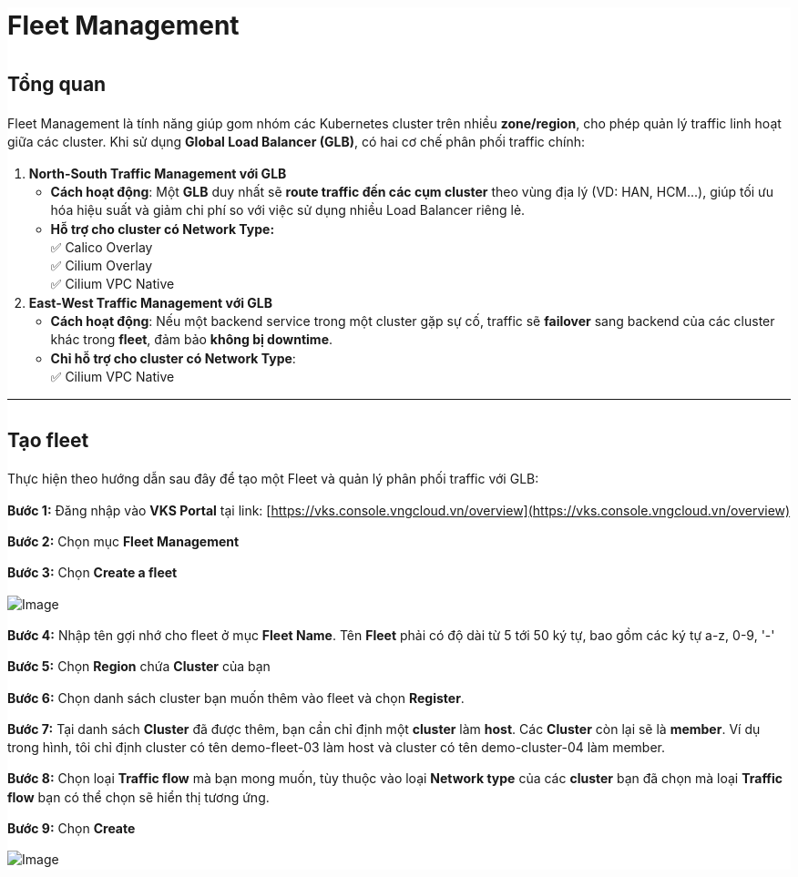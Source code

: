 # Fleet Management

## Tổng quan

Fleet Management là tính năng giúp gom nhóm các Kubernetes cluster trên nhiều **zone/region**, cho phép quản lý traffic linh hoạt giữa các cluster. Khi sử dụng **Global Load Balancer (GLB)**, có hai cơ chế phân phối traffic chính:

1. **North-South Traffic Management với GLB**
   * **Cách hoạt động**: Một **GLB** duy nhất sẽ **route traffic đến các cụm cluster** theo vùng địa lý (VD: HAN, HCM...), giúp tối ưu hóa hiệu suất và giảm chi phí so với việc sử dụng nhiều Load Balancer riêng lẻ.
   * **Hỗ trợ cho cluster có Network Type:**\
     ✅ Calico Overlay\
     ✅ Cilium Overlay\
     ✅ Cilium VPC Native
2. **East-West Traffic Management với GLB**
   * **Cách hoạt động**: Nếu một backend service trong một cluster gặp sự cố, traffic sẽ **failover** sang backend của các cluster khác trong **fleet**, đảm bảo **không bị downtime**.
   * **Chỉ hỗ trợ cho cluster có Network Type**:\
     ✅ Cilium VPC Native

***

## Tạo fleet

Thực hiện theo hướng dẫn sau đây để tạo một Fleet và quản lý phân phối traffic với GLB:

**Bước 1:** Đăng nhập vào **VKS Portal** tại link: [https://vks.console.vngcloud.vn/overview](https://vks.console.vngcloud.vn/overview)

**Bước 2:** Chọn mục **Fleet Management**

**Bước 3:** Chọn **Create a fleet**

![Image](https://github.com/vngcloud/docs/blob/main/Vietnamese/.gitbook/assets/image%20(932).png?raw=true)

**Bước 4:** Nhập tên gợi nhớ cho fleet ở mục **Fleet Name**. Tên **Fleet** phải có độ dài từ 5 tới 50 ký tự, bao gồm các ký tự a-z, 0-9, '-'

**Bước 5:** Chọn **Region** chứa **Cluster** của bạn

**Bước 6:** Chọn danh sách cluster bạn muốn thêm vào fleet và chọn **Register**. 

**Bước 7:** Tại danh sách **Cluster** đã được thêm, bạn cần chỉ định một **cluster** làm **host**. Các **Cluster** còn lại sẽ là **member**. Ví dụ trong hình, tôi chỉ định cluster có tên demo-fleet-03 làm host và cluster có tên demo-cluster-04 làm member.

**Bước 8:** Chọn loại **Traffic flow** mà bạn mong muốn, tùy thuộc vào loại **Network type** của các **cluster** bạn đã chọn mà loại **Traffic flow** bạn có thể chọn sẽ hiển thị tương ứng. 

**Bước 9:** Chọn **Create**

![Image](https://github.com/vngcloud/docs/blob/main/Vietnamese/.gitbook/assets/image%20(933).png?raw=true)
